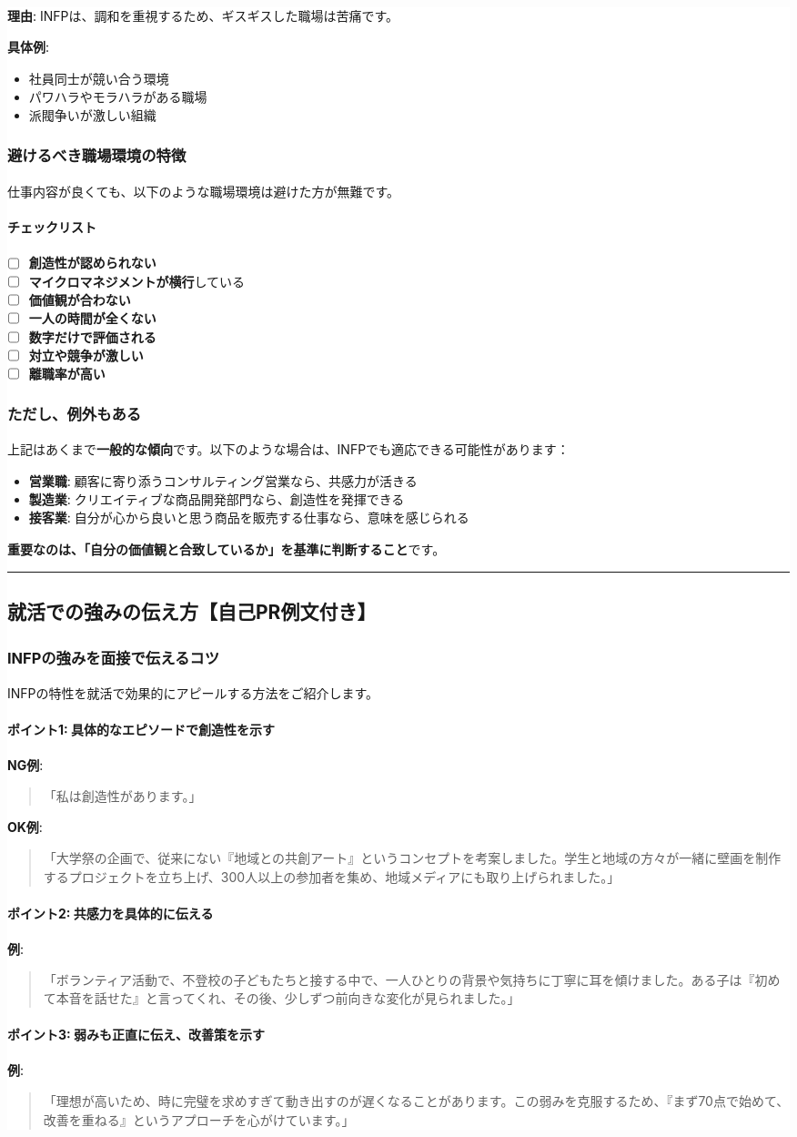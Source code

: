 **理由**: INFPは、調和を重視するため、ギスギスした職場は苦痛です。

**具体例**:
- 社員同士が競い合う環境
- パワハラやモラハラがある職場
- 派閥争いが激しい組織

### 避けるべき職場環境の特徴

仕事内容が良くても、以下のような職場環境は避けた方が無難です。

#### チェックリスト

- [ ] **創造性が認められない**
- [ ] **マイクロマネジメントが横行**している
- [ ] **価値観が合わない**
- [ ] **一人の時間が全くない**
- [ ] **数字だけで評価される**
- [ ] **対立や競争が激しい**
- [ ] **離職率が高い**

### ただし、例外もある

上記はあくまで**一般的な傾向**です。以下のような場合は、INFPでも適応できる可能性があります：

- **営業職**: 顧客に寄り添うコンサルティング営業なら、共感力が活きる
- **製造業**: クリエイティブな商品開発部門なら、創造性を発揮できる
- **接客業**: 自分が心から良いと思う商品を販売する仕事なら、意味を感じられる

**重要なのは、「自分の価値観と合致しているか」を基準に判断すること**です。

---

<h2 id="section6">就活での強みの伝え方【自己PR例文付き】</h2>

### INFPの強みを面接で伝えるコツ

INFPの特性を就活で効果的にアピールする方法をご紹介します。

#### ポイント1: 具体的なエピソードで創造性を示す

**NG例**:
> 「私は創造性があります。」

**OK例**:
> 「大学祭の企画で、従来にない『地域との共創アート』というコンセプトを考案しました。学生と地域の方々が一緒に壁画を制作するプロジェクトを立ち上げ、300人以上の参加者を集め、地域メディアにも取り上げられました。」

#### ポイント2: 共感力を具体的に伝える

**例**:
> 「ボランティア活動で、不登校の子どもたちと接する中で、一人ひとりの背景や気持ちに丁寧に耳を傾けました。ある子は『初めて本音を話せた』と言ってくれ、その後、少しずつ前向きな変化が見られました。」

#### ポイント3: 弱みも正直に伝え、改善策を示す

**例**:
> 「理想が高いため、時に完璧を求めすぎて動き出すのが遅くなることがあります。この弱みを克服するため、『まず70点で始めて、改善を重ねる』というアプローチを心がけています。」
